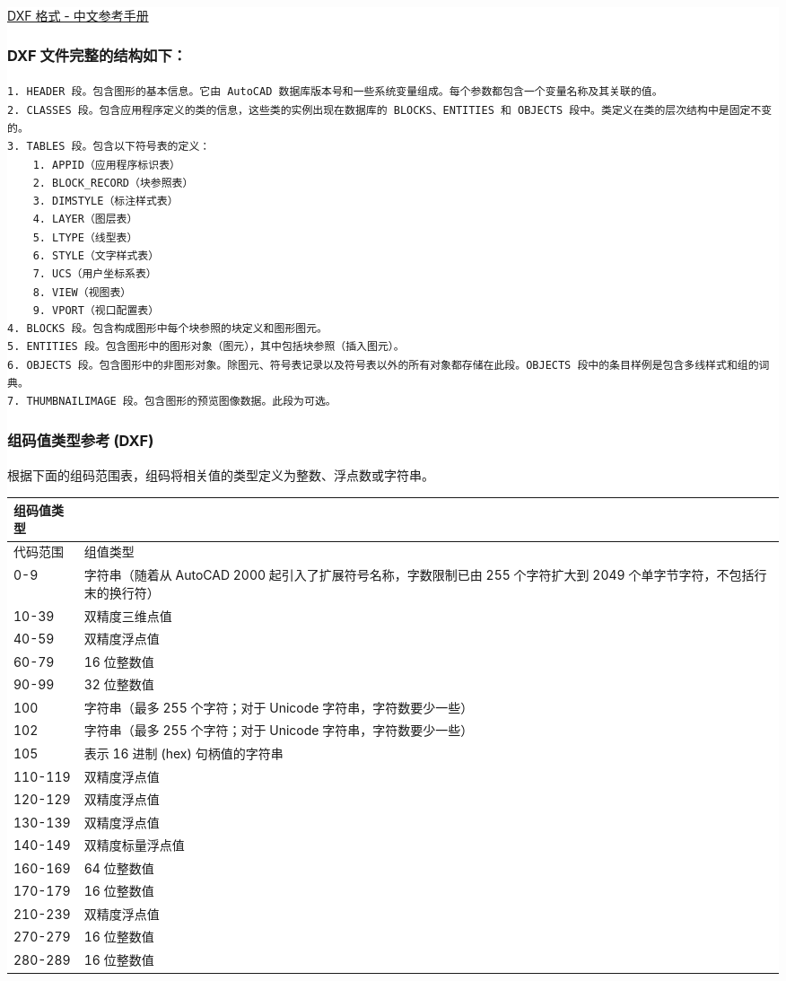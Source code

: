 [DXF 格式 - 中文参考手册](https://documentation.help/AutoCAD-DXF-zh/WSfacf1429558a55de185c428100849a0ab7-5f35.htm)





### DXF 文件完整的结构如下：


```text
1. HEADER 段。包含图形的基本信息。它由 AutoCAD 数据库版本号和一些系统变量组成。每个参数都包含一个变量名称及其关联的值。
2. CLASSES 段。包含应用程序定义的类的信息，这些类的实例出现在数据库的 BLOCKS、ENTITIES 和 OBJECTS 段中。类定义在类的层次结构中是固定不变的。
3. TABLES 段。包含以下符号表的定义：
    1. APPID（应用程序标识表）
    2. BLOCK_RECORD（块参照表）
    3. DIMSTYLE（标注样式表）
    4. LAYER（图层表）
    5. LTYPE（线型表）
    6. STYLE（文字样式表）
    7. UCS（用户坐标系表）
    8. VIEW（视图表）
    9. VPORT（视口配置表） 
4. BLOCKS 段。包含构成图形中每个块参照的块定义和图形图元。
5. ENTITIES 段。包含图形中的图形对象（图元），其中包括块参照（插入图元）。
6. OBJECTS 段。包含图形中的非图形对象。除图元、符号表记录以及符号表以外的所有对象都存储在此段。OBJECTS 段中的条目样例是包含多线样式和组的词典。
7. THUMBNAILIMAGE 段。包含图形的预览图像数据。此段为可选。
```


### 组码值类型参考 (DXF)

根据下面的组码范围表，组码将相关值的类型定义为整数、浮点数或字符串。

| 组码值类型 |                                                              |
| :--------- | :----------------------------------------------------------- |
| 代码范围   | 组值类型                                                     |
| 0-9        | 字符串（随着从 AutoCAD 2000 起引入了扩展符号名称，字数限制已由 255 个字符扩大到 2049 个单字节字符，不包括行末的换行符） |
| 10-39      | 双精度三维点值                                               |
| 40-59      | 双精度浮点值                                                 |
| 60-79      | 16 位整数值                                                  |
| 90-99      | 32 位整数值                                                  |
| 100        | 字符串（最多 255 个字符；对于 Unicode 字符串，字符数要少一些） |
| 102        | 字符串（最多 255 个字符；对于 Unicode 字符串，字符数要少一些） |
| 105        | 表示 16 进制 (hex) 句柄值的字符串                            |
| 110-119    | 双精度浮点值                                                 |
| 120-129    | 双精度浮点值                                                 |
| 130-139    | 双精度浮点值                                                 |
| 140-149    | 双精度标量浮点值                                             |
| 160-169    | 64 位整数值                                                  |
| 170-179    | 16 位整数值                                                  |
| 210-239    | 双精度浮点值                                                 |
| 270-279    | 16 位整数值                                                  |
| 280-289    | 16 位整数值                                                  |